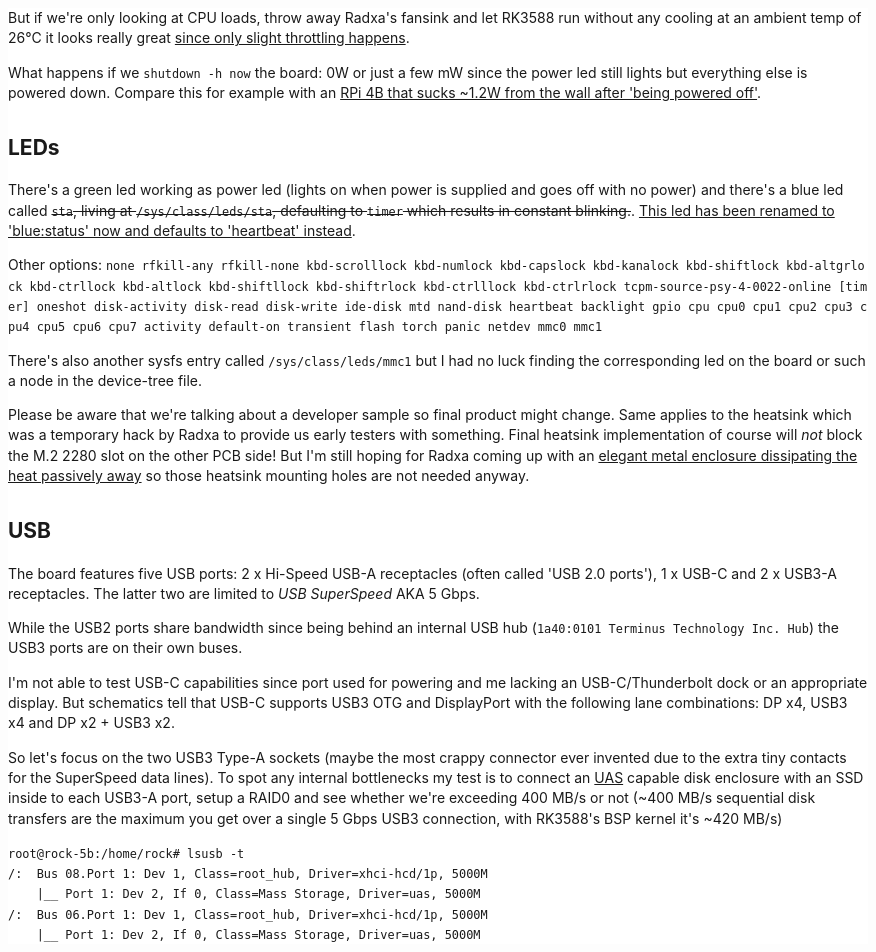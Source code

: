 But if we're only looking at CPU loads, throw away Radxa's fansink and let RK3588 run without any cooling at an ambient temp of 26°C it looks really great [since only slight throttling happens](https://forum.radxa.com/t/rock-5b-debug-party-invitation/10483/97?u=tkaiser).

What happens if we `shutdown -h now` the board: 0W or just a few mW since the power led still lights but everything else is powered down. Compare this for example with an [RPi 4B that sucks ~1.2W from the wall after 'being powered off'](https://hackaday.com/2021/11/01/the-pi-zero-2-w-is-the-most-efficient-pi/).

## LEDs

There's a green led working as power led (lights on when power is supplied and goes off with no power) and there's a blue led called <del>`sta`, living at `/sys/class/leds/sta`, defaulting to `timer` which results in constant blinking.</del>. [This led has been renamed to 'blue:status' now and defaults to 'heartbeat' instead](https://github.com/radxa/kernel/commit/fd19d9f5c7de3c600551ed9b0b61f8da95988894).

Other options: `none rfkill-any rfkill-none kbd-scrolllock kbd-numlock kbd-capslock kbd-kanalock kbd-shiftlock kbd-altgrlock kbd-ctrllock kbd-altlock kbd-shiftllock kbd-shiftrlock kbd-ctrlllock kbd-ctrlrlock tcpm-source-psy-4-0022-online [timer] oneshot disk-activity disk-read disk-write ide-disk mtd nand-disk heartbeat backlight gpio cpu cpu0 cpu1 cpu2 cpu3 cpu4 cpu5 cpu6 cpu7 activity default-on transient flash torch panic netdev mmc0 mmc1`

There's also another sysfs entry called `/sys/class/leds/mmc1` but I had no luck finding the corresponding led on the board or such a node in the device-tree file.

Please be aware that we're talking about a developer sample so final product might change. Same applies to the heatsink which was a temporary hack by Radxa to provide us early testers with something. Final heatsink implementation of course will *not* block the M.2 2280 slot on the other PCB side! But I'm still hoping for Radxa coming up with an [elegant metal enclosure dissipating the heat passively away](https://forum.radxa.com/t/rock-5b-debug-party-invitation/10483/113?u=tkaiser) so those heatsink mounting holes are not needed anyway.

## USB

The board features five USB ports: 2 x Hi-Speed USB-A receptacles (often called 'USB 2.0 ports'), 1 x USB-C and 2 x USB3-A receptacles. The latter two are limited to *USB SuperSpeed* AKA 5 Gbps.

While the USB2 ports share bandwidth since being behind an internal USB hub (`1a40:0101 Terminus Technology Inc. Hub`) the USB3 ports are on their own buses.

I'm not able to test USB-C capabilities since port used for powering and me lacking an USB-C/Thunderbolt dock or an appropriate display. But schematics tell that USB-C supports USB3 OTG and DisplayPort with the following lane combinations: DP x4, USB3 x4 and DP x2 + USB3 x2.

So let's focus on the two USB3 Type-A sockets (maybe the most crappy connector ever invented due to the extra tiny contacts for the SuperSpeed data lines). To spot any internal bottlenecks my test is to connect an [UAS](https://en.wikipedia.org/wiki/USB_Attached_SCSI) capable disk enclosure with an SSD inside to each USB3-A port, setup a RAID0 and see whether we're exceeding 400 MB/s or not (~400 MB/s sequential disk transfers are the maximum you get over a single 5 Gbps USB3 connection, with RK3588's BSP kernel it's ~420 MB/s)

    root@rock-5b:/home/rock# lsusb -t
    /:  Bus 08.Port 1: Dev 1, Class=root_hub, Driver=xhci-hcd/1p, 5000M
        |__ Port 1: Dev 2, If 0, Class=Mass Storage, Driver=uas, 5000M
    /:  Bus 06.Port 1: Dev 1, Class=root_hub, Driver=xhci-hcd/1p, 5000M
        |__ Port 1: Dev 2, If 0, Class=Mass Storage, Driver=uas, 5000M
    